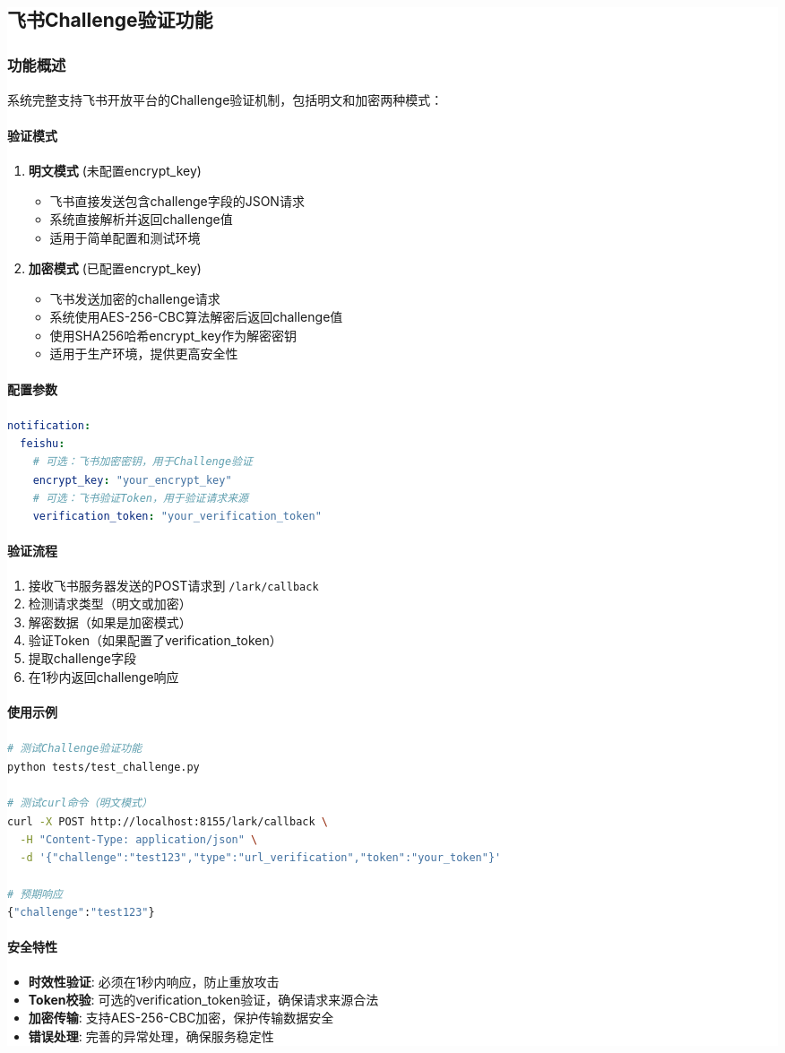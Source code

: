 ## 飞书Challenge验证功能

### 功能概述
系统完整支持飞书开放平台的Challenge验证机制，包括明文和加密两种模式：

#### 验证模式
1. **明文模式** (未配置encrypt_key)
   - 飞书直接发送包含challenge字段的JSON请求
   - 系统直接解析并返回challenge值
   - 适用于简单配置和测试环境

2. **加密模式** (已配置encrypt_key)
   - 飞书发送加密的challenge请求
   - 系统使用AES-256-CBC算法解密后返回challenge值
   - 使用SHA256哈希encrypt_key作为解密密钥
   - 适用于生产环境，提供更高安全性

#### 配置参数
```yaml
notification:
  feishu:
    # 可选：飞书加密密钥，用于Challenge验证
    encrypt_key: "your_encrypt_key"
    # 可选：飞书验证Token，用于验证请求来源
    verification_token: "your_verification_token"
```

#### 验证流程
1. 接收飞书服务器发送的POST请求到 `/lark/callback`
2. 检测请求类型（明文或加密）
3. 解密数据（如果是加密模式）
4. 验证Token（如果配置了verification_token）
5. 提取challenge字段
6. 在1秒内返回challenge响应

#### 使用示例
```bash
# 测试Challenge验证功能
python tests/test_challenge.py

# 测试curl命令（明文模式）
curl -X POST http://localhost:8155/lark/callback \
  -H "Content-Type: application/json" \
  -d '{"challenge":"test123","type":"url_verification","token":"your_token"}'

# 预期响应
{"challenge":"test123"}
```

#### 安全特性
- **时效性验证**: 必须在1秒内响应，防止重放攻击
- **Token校验**: 可选的verification_token验证，确保请求来源合法
- **加密传输**: 支持AES-256-CBC加密，保护传输数据安全
- **错误处理**: 完善的异常处理，确保服务稳定性
